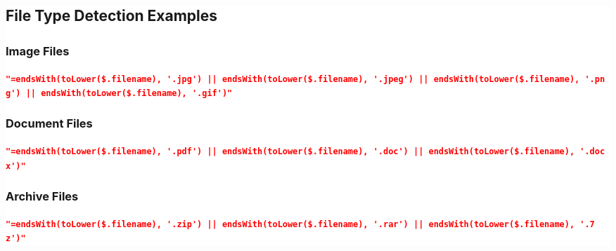 ## File Type Detection Examples

### Image Files
```json
"=endsWith(toLower($.filename), '.jpg') || endsWith(toLower($.filename), '.jpeg') || endsWith(toLower($.filename), '.png') || endsWith(toLower($.filename), '.gif')"
```

### Document Files
```json
"=endsWith(toLower($.filename), '.pdf') || endsWith(toLower($.filename), '.doc') || endsWith(toLower($.filename), '.docx')"
```

### Archive Files
```json
"=endsWith(toLower($.filename), '.zip') || endsWith(toLower($.filename), '.rar') || endsWith(toLower($.filename), '.7z')"
```